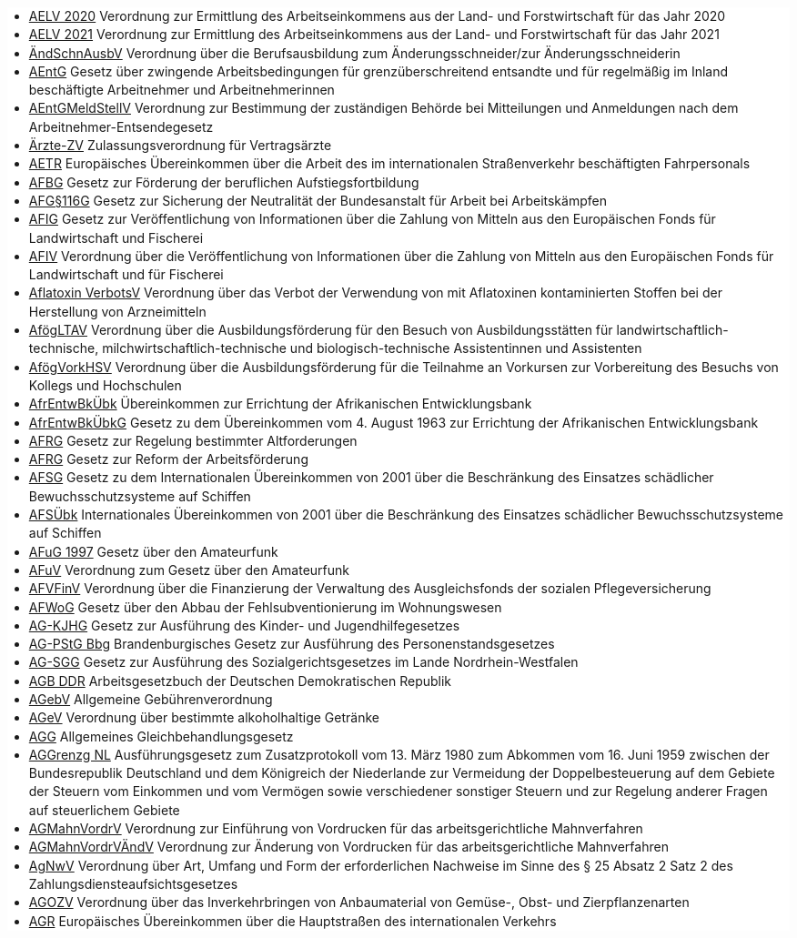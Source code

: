 - [AELV 2020](laws/AELV_2020.md) Verordnung zur Ermittlung des Arbeitseinkommens aus der Land- und Forstwirtschaft für das Jahr 2020
- [AELV 2021](laws/AELV_2021.md) Verordnung zur Ermittlung des Arbeitseinkommens aus der Land- und Forstwirtschaft für das Jahr 2021
- [ÄndSchnAusbV](laws/ÄndSchnAusbV.md) Verordnung über die Berufsausbildung zum Änderungsschneider/zur Änderungsschneiderin
- [AEntG](laws/AEntG.md) Gesetz über zwingende Arbeitsbedingungen für grenzüberschreitend entsandte und für regelmäßig im Inland beschäftigte Arbeitnehmer und Arbeitnehmerinnen
- [AEntGMeldStellV](laws/AEntGMeldStellV.md) Verordnung zur Bestimmung der zuständigen Behörde bei Mitteilungen und Anmeldungen nach dem Arbeitnehmer-Entsendegesetz
- [Ärzte-ZV](laws/Ärzte-ZV.md) Zulassungsverordnung für Vertragsärzte
- [AETR](laws/AETR.md) Europäisches Übereinkommen über die Arbeit des im internationalen Straßenverkehr beschäftigten Fahrpersonals
- [AFBG](laws/AFBG.md) Gesetz zur Förderung der beruflichen Aufstiegsfortbildung
- [AFG§116G](laws/AFG§116G.md) Gesetz zur Sicherung der Neutralität der Bundesanstalt für Arbeit bei Arbeitskämpfen
- [AFIG](laws/AFIG.md) Gesetz zur Veröffentlichung von Informationen über die Zahlung von Mitteln aus den Europäischen Fonds für Landwirtschaft und Fischerei
- [AFIV](laws/AFIV.md) Verordnung über die Veröffentlichung von Informationen über die Zahlung von Mitteln aus den Europäischen Fonds für Landwirtschaft und für Fischerei
- [Aflatoxin VerbotsV](laws/Aflatoxin_VerbotsV.md) Verordnung über das Verbot der Verwendung von mit Aflatoxinen kontaminierten Stoffen bei der Herstellung von Arzneimitteln
- [AfögLTAV](laws/AfögLTAV.md) Verordnung über die Ausbildungsförderung für den Besuch von Ausbildungsstätten für landwirtschaftlich-technische, milchwirtschaftlich-technische und biologisch-technische Assistentinnen und Assistenten
- [AfögVorkHSV](laws/AfögVorkHSV.md) Verordnung über die Ausbildungsförderung für die Teilnahme an Vorkursen zur Vorbereitung des Besuchs von Kollegs und Hochschulen
- [AfrEntwBkÜbk](laws/AfrEntwBkÜbk.md) Übereinkommen zur Errichtung der Afrikanischen Entwicklungsbank
- [AfrEntwBkÜbkG](laws/AfrEntwBkÜbkG.md) Gesetz zu dem Übereinkommen vom 4. August 1963 zur Errichtung der Afrikanischen Entwicklungsbank
- [AFRG](laws/AFRG.md) Gesetz zur Regelung bestimmter Altforderungen
- [AFRG](laws/AFRG.md) Gesetz zur Reform der Arbeitsförderung
- [AFSG](laws/AFSG.md) Gesetz zu dem Internationalen Übereinkommen von 2001 über die Beschränkung des Einsatzes schädlicher Bewuchsschutzsysteme auf Schiffen
- [AFSÜbk](laws/AFSÜbk.md) Internationales Übereinkommen von 2001 über die Beschränkung des Einsatzes schädlicher Bewuchsschutzsysteme auf Schiffen
- [AFuG 1997](laws/AFuG_1997.md) Gesetz über den Amateurfunk
- [AFuV](laws/AFuV.md) Verordnung zum Gesetz über den Amateurfunk
- [AFVFinV](laws/AFVFinV.md) Verordnung über die Finanzierung der Verwaltung des Ausgleichsfonds der sozialen Pflegeversicherung
- [AFWoG](laws/AFWoG.md) Gesetz über den Abbau der Fehlsubventionierung im Wohnungswesen
- [AG-KJHG](laws/AG-KJHG.md) Gesetz zur Ausführung des Kinder- und Jugendhilfegesetzes
- [AG-PStG Bbg](laws/AG-PStG_Bbg.md) Brandenburgisches Gesetz zur Ausführung des Personenstandsgesetzes
- [AG-SGG](laws/AG-SGG.md) Gesetz zur Ausführung des Sozialgerichtsgesetzes im Lande Nordrhein-Westfalen
- [AGB DDR](laws/AGB_DDR.md) Arbeitsgesetzbuch der Deutschen Demokratischen Republik
- [AGebV](laws/AGebV.md) Allgemeine Gebührenverordnung
- [AGeV](laws/AGeV.md) Verordnung über bestimmte alkoholhaltige Getränke
- [AGG](laws/AGG.md) Allgemeines Gleichbehandlungsgesetz
- [AGGrenzg NL](laws/AGGrenzg_NL.md) Ausführungsgesetz zum Zusatzprotokoll vom 13. März 1980 zum Abkommen vom 16. Juni 1959 zwischen der Bundesrepublik Deutschland und dem Königreich der Niederlande zur Vermeidung der Doppelbesteuerung auf dem Gebiete der Steuern vom Einkommen und vom Vermögen sowie verschiedener sonstiger Steuern und zur Regelung anderer Fragen auf steuerlichem Gebiete
- [AGMahnVordrV](laws/AGMahnVordrV.md) Verordnung zur Einführung von Vordrucken für das arbeitsgerichtliche Mahnverfahren
- [AGMahnVordrVÄndV](laws/AGMahnVordrVÄndV.md) Verordnung zur Änderung von Vordrucken für das arbeitsgerichtliche Mahnverfahren
- [AgNwV](laws/AgNwV.md) Verordnung über Art, Umfang und Form der erforderlichen Nachweise im Sinne des § 25 Absatz 2 Satz 2 des Zahlungsdiensteaufsichtsgesetzes
- [AGOZV](laws/AGOZV.md) Verordnung über das Inverkehrbringen von Anbaumaterial von Gemüse-, Obst- und Zierpflanzenarten
- [AGR](laws/AGR.md) Europäisches Übereinkommen über die Hauptstraßen des internationalen Verkehrs